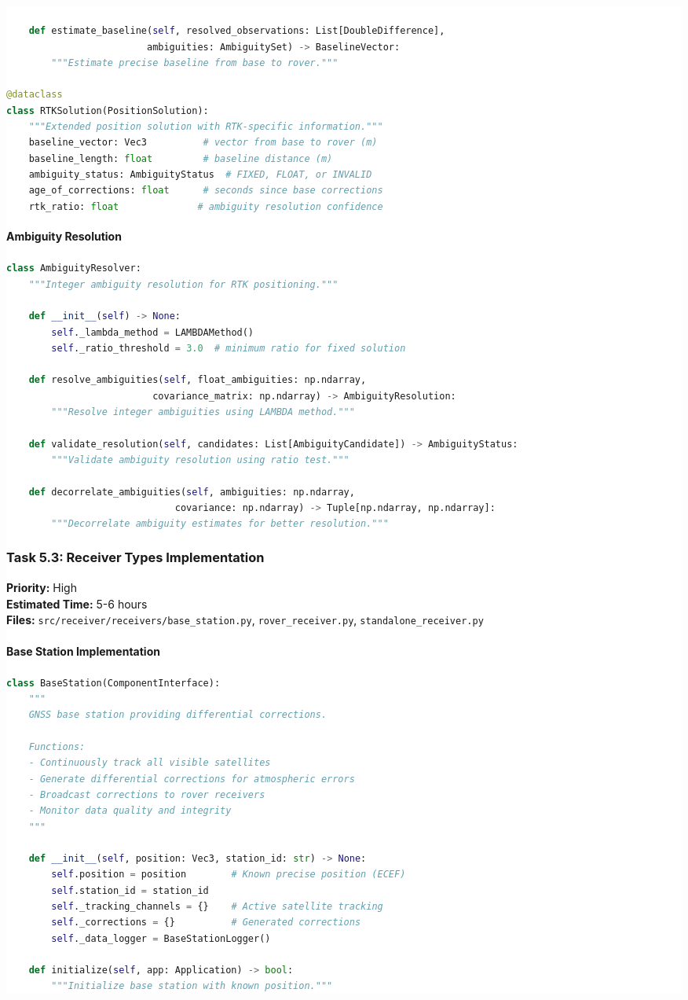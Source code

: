 ```python
        
    def estimate_baseline(self, resolved_observations: List[DoubleDifference],
                         ambiguities: AmbiguitySet) -> BaselineVector:
        """Estimate precise baseline from base to rover."""

@dataclass
class RTKSolution(PositionSolution):
    """Extended position solution with RTK-specific information."""
    baseline_vector: Vec3          # vector from base to rover (m)
    baseline_length: float         # baseline distance (m)
    ambiguity_status: AmbiguityStatus  # FIXED, FLOAT, or INVALID
    age_of_corrections: float      # seconds since base corrections
    rtk_ratio: float              # ambiguity resolution confidence
```

#### Ambiguity Resolution
```python
class AmbiguityResolver:
    """Integer ambiguity resolution for RTK positioning."""
    
    def __init__(self) -> None:
        self._lambda_method = LAMBDAMethod()
        self._ratio_threshold = 3.0  # minimum ratio for fixed solution
        
    def resolve_ambiguities(self, float_ambiguities: np.ndarray,
                          covariance_matrix: np.ndarray) -> AmbiguityResolution:
        """Resolve integer ambiguities using LAMBDA method."""
        
    def validate_resolution(self, candidates: List[AmbiguityCandidate]) -> AmbiguityStatus:
        """Validate ambiguity resolution using ratio test."""
        
    def decorrelate_ambiguities(self, ambiguities: np.ndarray,
                              covariance: np.ndarray) -> Tuple[np.ndarray, np.ndarray]:
        """Decorrelate ambiguity estimates for better resolution."""
```

### Task 5.3: Receiver Types Implementation
**Priority:** High  
**Estimated Time:** 5-6 hours  
**Files:** `src/receiver/receivers/base_station.py`, `rover_receiver.py`, `standalone_receiver.py`

#### Base Station Implementation
```python
class BaseStation(ComponentInterface):
    """
    GNSS base station providing differential corrections.
    
    Functions:
    - Continuously track all visible satellites
    - Generate differential corrections for atmospheric errors
    - Broadcast corrections to rover receivers
    - Monitor data quality and integrity
    """
    
    def __init__(self, position: Vec3, station_id: str) -> None:
        self.position = position        # Known precise position (ECEF)
        self.station_id = station_id
        self._tracking_channels = {}    # Active satellite tracking
        self._corrections = {}          # Generated corrections
        self._data_logger = BaseStationLogger()
        
    def initialize(self, app: Application) -> bool:
        """Initialize base station with known position."""
```